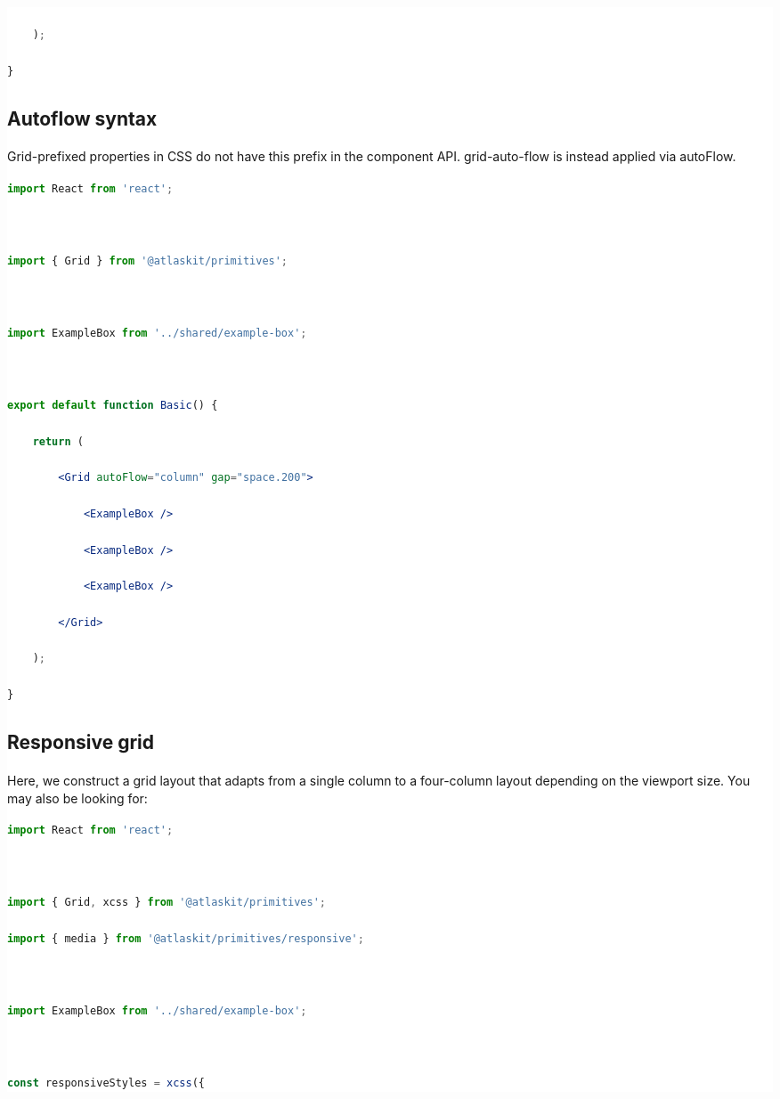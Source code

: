 ```jsx

	);

}
```

## Autoflow syntax

Grid-prefixed properties in CSS do not have this prefix in the component API. grid-auto-flow is instead applied via autoFlow. 

```jsx
import React from 'react';



import { Grid } from '@atlaskit/primitives';



import ExampleBox from '../shared/example-box';



export default function Basic() {

	return (

		<Grid autoFlow="column" gap="space.200">

			<ExampleBox />

			<ExampleBox />

			<ExampleBox />

		</Grid>

	);

}
```

## Responsive grid

Here, we construct a grid layout that adapts from a single column to a four-column layout depending on the viewport size. You may also be looking for: 

```jsx
import React from 'react';



import { Grid, xcss } from '@atlaskit/primitives';

import { media } from '@atlaskit/primitives/responsive';



import ExampleBox from '../shared/example-box';



const responsiveStyles = xcss({
```